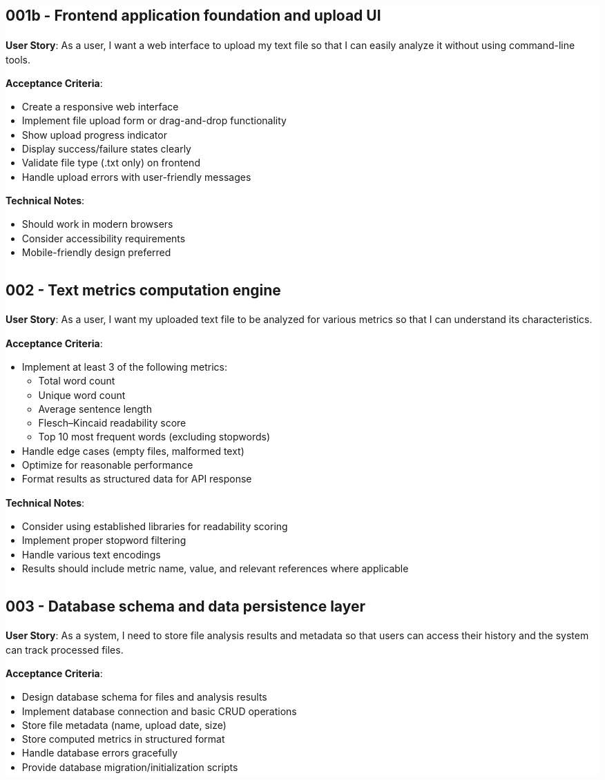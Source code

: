 ## 001b - Frontend application foundation and upload UI

**User Story**: As a user, I want a web interface to upload my text file so that I can easily analyze it without using command-line tools.

**Acceptance Criteria**:

- Create a responsive web interface
- Implement file upload form or drag-and-drop functionality
- Show upload progress indicator
- Display success/failure states clearly
- Validate file type (.txt only) on frontend
- Handle upload errors with user-friendly messages

**Technical Notes**:

- Should work in modern browsers
- Consider accessibility requirements
- Mobile-friendly design preferred

## 002 - Text metrics computation engine

**User Story**: As a user, I want my uploaded text file to be analyzed for various metrics so that I can understand its characteristics.

**Acceptance Criteria**:

- Implement at least 3 of the following metrics:
  - Total word count
  - Unique word count
  - Average sentence length
  - Flesch–Kincaid readability score
  - Top 10 most frequent words (excluding stopwords)
- Handle edge cases (empty files, malformed text)
- Optimize for reasonable performance
- Format results as structured data for API response

**Technical Notes**:

- Consider using established libraries for readability scoring
- Implement proper stopword filtering
- Handle various text encodings
- Results should include metric name, value, and relevant references where applicable

## 003 - Database schema and data persistence layer

**User Story**: As a system, I need to store file analysis results and metadata so that users can access their history and the system can track processed files.

**Acceptance Criteria**:

- Design database schema for files and analysis results
- Implement database connection and basic CRUD operations
- Store file metadata (name, upload date, size)
- Store computed metrics in structured format
- Handle database errors gracefully
- Provide database migration/initialization scripts
